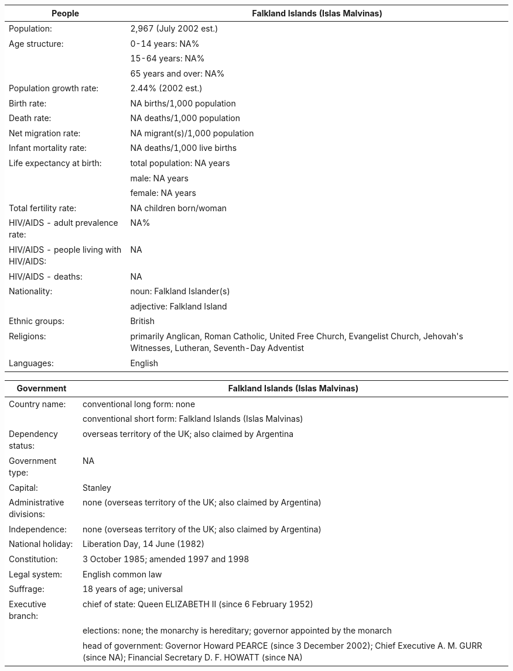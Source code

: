 | People | Falkland Islands (Islas Malvinas) |
| --- | --- |
| Population: | 2,967 (July 2002 est.) |
| Age structure: | 0-14 years: NA% |
| | 15-64 years: NA% |
| | 65 years and over: NA% |
| Population growth rate: | 2.44% (2002 est.) |
| Birth rate: | NA births/1,000 population |
| Death rate: | NA deaths/1,000 population |
| Net migration rate: | NA migrant(s)/1,000 population |
| Infant mortality rate: | NA deaths/1,000 live births |
| Life expectancy at birth: | total population: NA years |
| | male: NA years |
| | female: NA years |
| Total fertility rate: | NA children born/woman |
| HIV/AIDS - adult prevalence rate: | NA% |
| HIV/AIDS - people living with HIV/AIDS: | NA |
| HIV/AIDS - deaths: | NA |
| Nationality: | noun: Falkland Islander(s) |
| | adjective: Falkland Island |
| Ethnic groups: | British |
| Religions: | primarily Anglican, Roman Catholic, United Free Church, Evangelist Church, Jehovah's Witnesses, Lutheran, Seventh-Day Adventist |
| Languages: | English |

| Government | Falkland Islands (Islas Malvinas) |
| --- | --- |
| Country name: | conventional long form: none |
| | conventional short form: Falkland Islands (Islas Malvinas) |
| Dependency status: | overseas territory of the UK; also claimed by Argentina |
| Government type: | NA |
| Capital: | Stanley |
| Administrative divisions: | none (overseas territory of the UK; also claimed by Argentina) |
| Independence: | none (overseas territory of the UK; also claimed by Argentina) |
| National holiday: | Liberation Day, 14 June (1982) |
| Constitution: | 3 October 1985; amended 1997 and 1998 |
| Legal system: | English common law |
| Suffrage: | 18 years of age; universal |
| Executive branch: | chief of state: Queen ELIZABETH II (since 6 February 1952) |
| | elections: none; the monarchy is hereditary; governor appointed by the monarch |
| | head of government: Governor Howard PEARCE (since 3 December 2002); Chief Executive A. M. GURR (since NA); Financial Secretary D. F. HOWATT (since NA) |